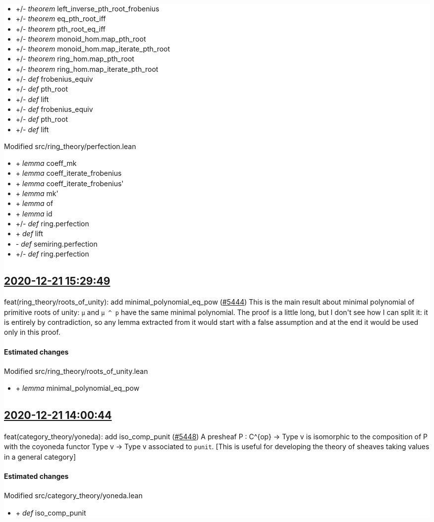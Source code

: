 - \+/\- *theorem* left_inverse_pth_root_frobenius
- \+/\- *theorem* eq_pth_root_iff
- \+/\- *theorem* pth_root_eq_iff
- \+/\- *theorem* monoid_hom.map_pth_root
- \+/\- *theorem* monoid_hom.map_iterate_pth_root
- \+/\- *theorem* ring_hom.map_pth_root
- \+/\- *theorem* ring_hom.map_iterate_pth_root
- \+/\- *def* frobenius_equiv
- \+/\- *def* pth_root
- \+/\- *def* lift
- \+/\- *def* frobenius_equiv
- \+/\- *def* pth_root
- \+/\- *def* lift

Modified src/ring_theory/perfection.lean
- \+ *lemma* coeff_mk
- \+ *lemma* coeff_iterate_frobenius
- \+ *lemma* coeff_iterate_frobenius'
- \+ *lemma* mk'
- \+ *lemma* of
- \+ *lemma* id
- \+/\- *def* ring.perfection
- \+ *def* lift
- \- *def* semiring.perfection
- \+/\- *def* ring.perfection



## [2020-12-21 15:29:49](https://github.com/leanprover-community/mathlib/commit/96a2aa1)
feat(ring_theory/roots_of_unity): add minimal_polynomial_eq_pow ([#5444](https://github.com/leanprover-community/mathlib/pull/5444))
This is the main result about minimal polynomial of primitive roots of unity: `μ` and `μ ^ p` have the same minimal polynomial.
The proof is a little long, but I don't see how I can split it: it is entirely by contradiction, so any lemma extracted from it would start with a false assumption and at the end it would be used only in this proof.
#### Estimated changes
Modified src/ring_theory/roots_of_unity.lean
- \+ *lemma* minimal_polynomial_eq_pow



## [2020-12-21 14:00:44](https://github.com/leanprover-community/mathlib/commit/c5c02ec)
feat(category_theory/yoneda): add iso_comp_punit ([#5448](https://github.com/leanprover-community/mathlib/pull/5448))
A presheaf P : C^{op} -> Type v is isomorphic to the composition of P with the coyoneda functor Type v -> Type v associated to `punit`.
[This is useful for developing the theory of sheaves taking values in a general category]
#### Estimated changes
Modified src/category_theory/yoneda.lean
- \+ *def* iso_comp_punit
